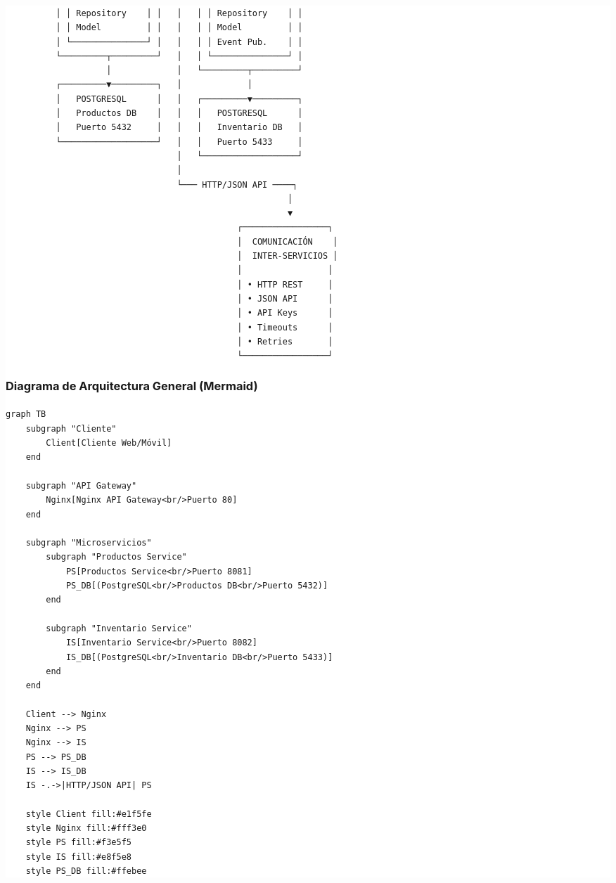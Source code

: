 ```
          │ │ Repository    │ │   │   │ │ Repository    │ │
          │ │ Model         │ │   │   │ │ Model         │ │
          │ └───────────────┘ │   │   │ │ Event Pub.    │ │
          └─────────┬─────────┘   │   │ └───────────────┘ │
                    │             │   └─────────┬─────────┘
          ┌─────────▼─────────┐   │             │
          │   POSTGRESQL      │   │   ┌─────────▼─────────┐
          │   Productos DB    │   │   │   POSTGRESQL      │
          │   Puerto 5432     │   │   │   Inventario DB   │
          └───────────────────┘   │   │   Puerto 5433     │
                                  │   └───────────────────┘
                                  │
                                  └─── HTTP/JSON API ────┐
                                                        │
                                                        ▼
                                              ┌─────────────────┐
                                              │  COMUNICACIÓN    │
                                              │  INTER-SERVICIOS │
                                              │                 │
                                              │ • HTTP REST     │
                                              │ • JSON API      │
                                              │ • API Keys      │
                                              │ • Timeouts      │
                                              │ • Retries       │
                                              └─────────────────┘
```

### **Diagrama de Arquitectura General (Mermaid)**

```mermaid
graph TB
    subgraph "Cliente"
        Client[Cliente Web/Móvil]
    end
    
    subgraph "API Gateway"
        Nginx[Nginx API Gateway<br/>Puerto 80]
    end
    
    subgraph "Microservicios"
        subgraph "Productos Service"
            PS[Productos Service<br/>Puerto 8081]
            PS_DB[(PostgreSQL<br/>Productos DB<br/>Puerto 5432)]
        end
        
        subgraph "Inventario Service"
            IS[Inventario Service<br/>Puerto 8082]
            IS_DB[(PostgreSQL<br/>Inventario DB<br/>Puerto 5433)]
        end
    end
    
    Client --> Nginx
    Nginx --> PS
    Nginx --> IS
    PS --> PS_DB
    IS --> IS_DB
    IS -.->|HTTP/JSON API| PS
    
    style Client fill:#e1f5fe
    style Nginx fill:#fff3e0
    style PS fill:#f3e5f5
    style IS fill:#e8f5e8
    style PS_DB fill:#ffebee
```